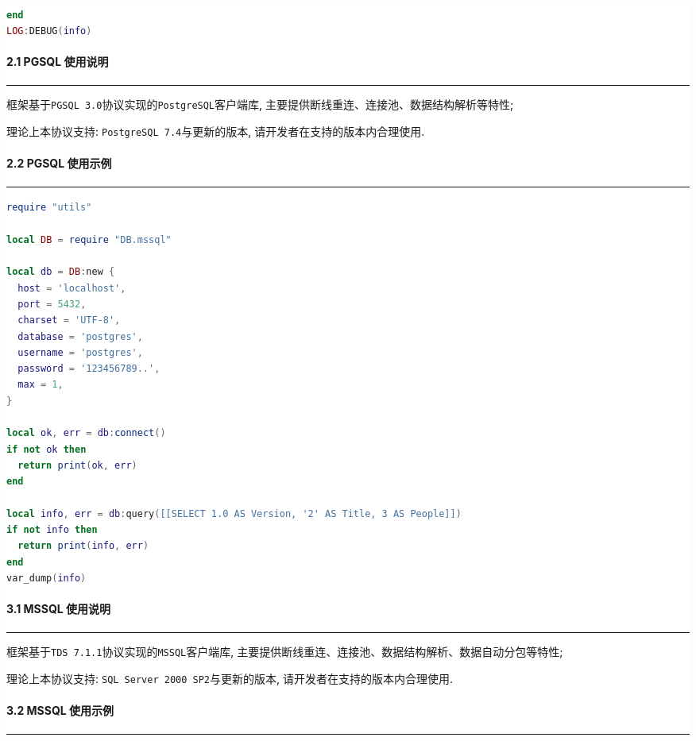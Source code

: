 ```lua
end
LOG:DEBUG(info)
```


#### 2.1 PGSQL 使用说明

---

  框架基于`PGSQL 3.0`协议实现的`PostgreSQL`客户端库, 主要提供断线重连、连接池、数据结构解析等特性;

  理论上本协议支持: `PostgreSQL 7.4`与更新的版本, 请开发者在支持的版本内合理使用.

#### 2.2 PGSQL 使用示例

---

```lua
require "utils"

local DB = require "DB.mssql"

local db = DB:new {
  host = 'localhost',
  port = 5432,
  charset = 'UTF-8',
  database = 'postgres',
  username = 'postgres',
  password = '123456789..',
  max = 1,
}

local ok, err = db:connect()
if not ok then
  return print(ok, err)
end

local info, err = db:query([[SELECT 1.0 AS Version, '2' AS Title, 3 AS People]])
if not info then
  return print(info, err)
end
var_dump(info)
```


#### 3.1 MSSQL 使用说明

---

  框架基于`TDS 7.1.1`协议实现的`MSSQL`客户端库, 主要提供断线重连、连接池、数据结构解析、数据自动分包等特性;

  理论上本协议支持: `SQL Server 2000 SP2`与更新的版本, 请开发者在支持的版本内合理使用.


#### 3.2 MSSQL 使用示例

---